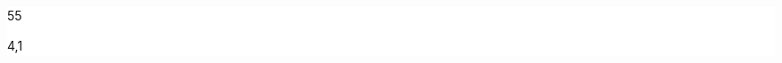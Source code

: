 </tr>

<tr>

<td style="border-right: 0.5pt solid ; border-bottom: 0.5pt solid ; " align="center" valign="middle" charoff="50">

55

</td>

<td style="border-right: 0.5pt solid ; border-bottom: 0.5pt solid ; " align="center" valign="middle" charoff="50">

4,1

</td>

</tr>

<tr>

